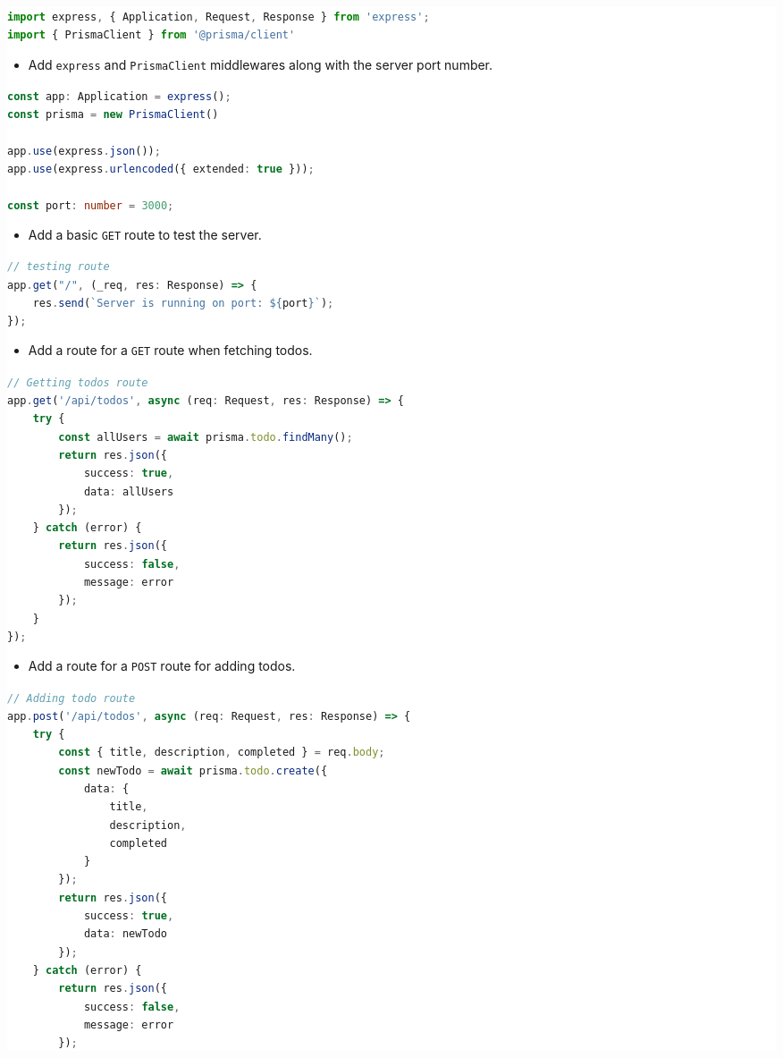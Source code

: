 ```ts
import express, { Application, Request, Response } from 'express';
import { PrismaClient } from '@prisma/client'
```

- Add `express` and `PrismaClient` middlewares along with the server port number.

```ts
const app: Application = express();
const prisma = new PrismaClient()

app.use(express.json());
app.use(express.urlencoded({ extended: true }));

const port: number = 3000;
```

- Add a basic `GET` route to test the server.

```ts
// testing route
app.get("/", (_req, res: Response) => {
    res.send(`Server is running on port: ${port}`);
});
```

- Add a route for a `GET` route when fetching todos.

```ts
// Getting todos route
app.get('/api/todos', async (req: Request, res: Response) => {
    try {
        const allUsers = await prisma.todo.findMany();
        return res.json({
            success: true,
            data: allUsers
        });
    } catch (error) {
        return res.json({
            success: false,
            message: error
        });
    }
});
```

- Add a route for a `POST` route for adding todos.

```ts
// Adding todo route
app.post('/api/todos', async (req: Request, res: Response) => {
    try {
        const { title, description, completed } = req.body;
        const newTodo = await prisma.todo.create({
            data: {
                title,
                description,
                completed
            }
        });
        return res.json({
            success: true,
            data: newTodo
        });
    } catch (error) {
        return res.json({
            success: false,
            message: error
        });
```